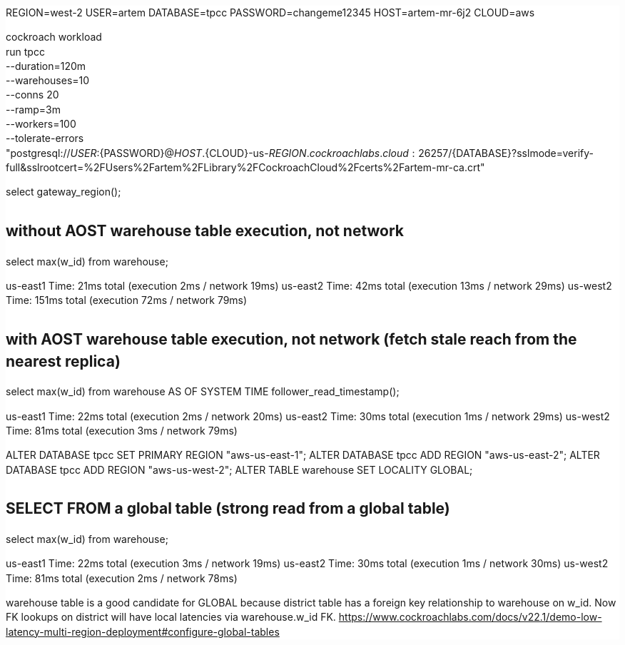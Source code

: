 REGION=west-2
USER=artem
DATABASE=tpcc
PASSWORD=changeme12345
HOST=artem-mr-6j2
CLOUD=aws

cockroach workload \
 run tpcc \
 --duration=120m \
 --warehouses=10 \
 --conns 20 \
 --ramp=3m \
 --workers=100 \
 --tolerate-errors \
  "postgresql://${USER}:${PASSWORD}@${HOST}.${CLOUD}-us-${REGION}.cockroachlabs.cloud:26257/${DATABASE}?sslmode=verify-full&sslrootcert=%2FUsers%2Fartem%2FLibrary%2FCockroachCloud%2Fcerts%2Fartem-mr-ca.crt"


select gateway_region();

## without AOST warehouse table execution, not network

select max(w_id) from warehouse;

us-east1 Time: 21ms total (execution 2ms / network 19ms)
us-east2 Time: 42ms total (execution 13ms / network 29ms)
us-west2 Time: 151ms total (execution 72ms / network 79ms)

## with AOST warehouse table execution, not network (fetch stale reach from the nearest replica)

select max(w_id) from warehouse AS OF SYSTEM TIME follower_read_timestamp();

us-east1 Time: 22ms total (execution 2ms / network 20ms)
us-east2 Time: 30ms total (execution 1ms / network 29ms)
us-west2 Time: 81ms total (execution 3ms / network 79ms)

ALTER DATABASE tpcc SET PRIMARY REGION "aws-us-east-1";
ALTER DATABASE tpcc ADD REGION "aws-us-east-2";
ALTER DATABASE tpcc ADD REGION "aws-us-west-2";
ALTER TABLE warehouse SET LOCALITY GLOBAL;

## SELECT FROM a global table (strong read from a global table)

select max(w_id) from warehouse;

us-east1 Time: 22ms total (execution 3ms / network 19ms)
us-east2 Time: 30ms total (execution 1ms / network 30ms)
us-west2 Time: 81ms total (execution 2ms / network 78ms)

warehouse table is a good candidate for GLOBAL because district table has a foreign key relationship to warehouse on w_id. Now FK lookups on district will have local latencies via warehouse.w_id FK. https://www.cockroachlabs.com/docs/v22.1/demo-low-latency-multi-region-deployment#configure-global-tables 
